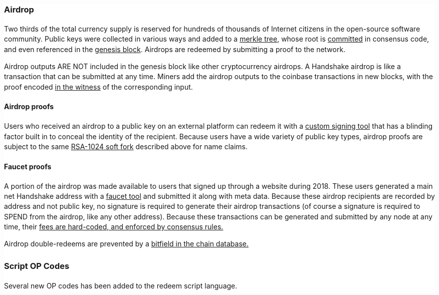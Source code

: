 ### Airdrop

Two thirds of the total currency supply is reserved for hundreds of thousands of
Internet citizens in the open-source software community. Public keys were collected
in various ways and added to a
[merkle tree](https://github.com/handshake-org/hs-tree-data),
whose root is
[committed](https://github.com/handshake-org/hsd/blob/56c83ca7344def512ef861f452bff91d43bc8f52/lib/primitives/airdropproof.js#L27-L29)
in consensus code, and even referenced in the
[genesis block](https://github.com/handshake-org/hsd/blob/acd80f114f92e56fdf1c27f176bfde3ec25aabee/bin/genesis#L71).
Airdrops are redeemed by submitting a proof to the network.

Airdrop outputs ARE NOT included in the genesis block like other cryptocurrency
airdrops. A Handshake airdrop is like a transaction that can be submitted at any time.
Miners add the airdrop outputs to the coinbase transactions in new blocks, with the
proof encoded
[in the witness](https://github.com/handshake-org/hsd/blob/56c83ca7344def512ef861f452bff91d43bc8f52/lib/mining/template.js#L308-L322)
of the corresponding input.

#### Airdrop proofs

Users who received an airdrop to a public key on an external platform can redeem it with a
[custom signing tool](https://github.com/handshake-org/hs-airdrop) that has a blinding factor
built in to conceal the identity of the recipient. Because users have a wide variety of
public key types, airdrop proofs are subject to the same
[RSA-1024 soft fork](https://github.com/handshake-org/hsd/blob/56c83ca7344def512ef861f452bff91d43bc8f52/lib/blockchain/chain.js#L571-L584)
described above for name claims.

#### Faucet proofs

A portion of the airdrop was made available to users that signed up through a website
during 2018. These users generated a main net Handshake address with a
[faucet tool](https://github.com/handshake-org/faucet-tool)
and submitted it along with meta data. Because these airdrop recipients are recorded by address and not public key,
no signature is required to generate their airdrop transactions (of course a signature
is required to SPEND from the airdrop, like any other address). Because these transactions
can be generated and submitted by any node at any time, their
[fees are hard-coded, and enforced by consensus rules.](https://github.com/handshake-org/hsd/blob/56c83ca7344def512ef861f452bff91d43bc8f52/lib/primitives/airdropproof.js#L19-L20)

Airdrop double-redeems are prevented by a
[bitfield in the chain database.](https://github.com/handshake-org/hsd/blob/56c83ca7344def512ef861f452bff91d43bc8f52/lib/covenants/bitfield.js#L97-L126)

### Script OP Codes

Several new OP codes has been added to the redeem script language.
